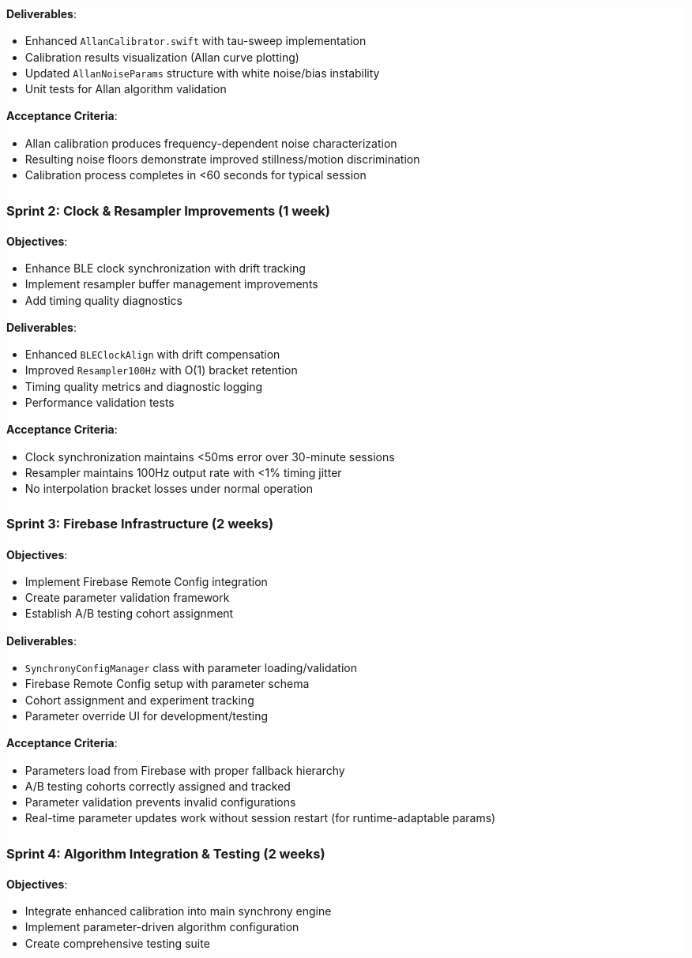 **Deliverables**:
- Enhanced `AllanCalibrator.swift` with tau-sweep implementation
- Calibration results visualization (Allan curve plotting)
- Updated `AllanNoiseParams` structure with white noise/bias instability
- Unit tests for Allan algorithm validation

**Acceptance Criteria**:
- Allan calibration produces frequency-dependent noise characterization
- Resulting noise floors demonstrate improved stillness/motion discrimination
- Calibration process completes in <60 seconds for typical session

### Sprint 2: Clock & Resampler Improvements (1 week)

**Objectives**:
- Enhance BLE clock synchronization with drift tracking
- Implement resampler buffer management improvements
- Add timing quality diagnostics

**Deliverables**:
- Enhanced `BLEClockAlign` with drift compensation
- Improved `Resampler100Hz` with O(1) bracket retention
- Timing quality metrics and diagnostic logging
- Performance validation tests

**Acceptance Criteria**:
- Clock synchronization maintains <50ms error over 30-minute sessions
- Resampler maintains 100Hz output rate with <1% timing jitter
- No interpolation bracket losses under normal operation

### Sprint 3: Firebase Infrastructure (2 weeks)

**Objectives**:
- Implement Firebase Remote Config integration
- Create parameter validation framework
- Establish A/B testing cohort assignment

**Deliverables**:
- `SynchronyConfigManager` class with parameter loading/validation
- Firebase Remote Config setup with parameter schema
- Cohort assignment and experiment tracking
- Parameter override UI for development/testing

**Acceptance Criteria**:
- Parameters load from Firebase with proper fallback hierarchy
- A/B testing cohorts correctly assigned and tracked
- Parameter validation prevents invalid configurations
- Real-time parameter updates work without session restart (for runtime-adaptable params)

### Sprint 4: Algorithm Integration & Testing (2 weeks)

**Objectives**:
- Integrate enhanced calibration into main synchrony engine
- Implement parameter-driven algorithm configuration
- Create comprehensive testing suite
